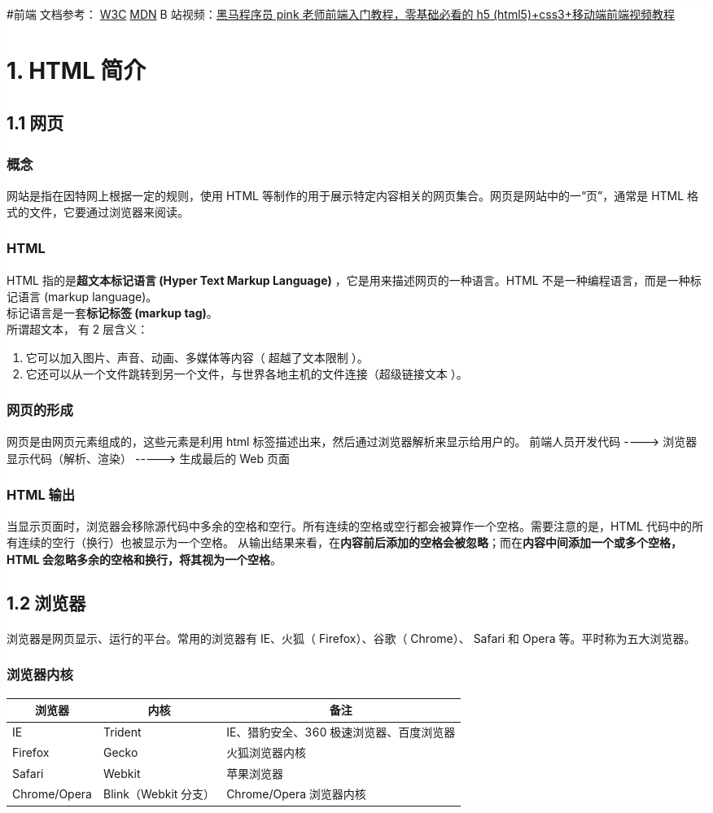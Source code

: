 #前端
文档参考：
[W3C](http://www.w3school.com.cn/)
[MDN](https://developer.mozilla.org/zh-CN/)
B 站视频：[黑马程序员 pink 老师前端入门教程，零基础必看的 h5 (html5)+css3+移动端前端视频教程](https://www.bilibili.com/video/BV14J4114768/)

# 1. HTML 简介

## 1.1 网页

### 概念

网站是指在因特网上根据一定的规则，使用 HTML 等制作的用于展示特定内容相关的网页集合。网页是网站中的一“页”，通常是 HTML 格式的文件，它要通过浏览器来阅读。

### HTML

HTML 指的是**超文本标记语言 (Hyper Text Markup Language)** ，它是用来描述网页的一种语言。HTML 不是一种编程语言，而是一种标记语言 (markup language)。  
标记语言是一套**标记标签 (markup tag)**。  
所谓超文本， 有 2 层含义：

1. 它可以加入图片、声音、动画、多媒体等内容（ 超越了文本限制 ）。
2. 它还可以从一个文件跳转到另一个文件，与世界各地主机的文件连接（超级链接文本 ）。

### 网页的形成

网页是由网页元素组成的，这些元素是利用 html 标签描述出来，然后通过浏览器解析来显示给用户的。
前端人员开发代码 ----> 浏览器显示代码（解析、渲染） -----> 生成最后的 Web 页面

### HTML 输出

当显示页面时，浏览器会移除源代码中多余的空格和空行。所有连续的空格或空行都会被算作一个空格。需要注意的是，HTML 代码中的所有连续的空行（换行）也被显示为一个空格。
从输出结果来看，在**内容前后添加的空格会被忽略**；而在**内容中间添加一个或多个空格，HTML 会忽略多余的空格和换行，将其视为一个空格**。

## 1.2 浏览器

浏览器是网页显示、运行的平台。常用的浏览器有 IE、火狐（ Firefox）、谷歌（ Chrome）、 Safari 和 Opera 等。平时称为五大浏览器。

### 浏览器内核

| 浏览器       | 内核                 | 备注                                     |
| ------------ | -------------------- | ---------------------------------------- |
| IE           | Trident              | IE、猎豹安全、360 极速浏览器、百度浏览器 |
| Firefox      | Gecko                | 火狐浏览器内核                           |
| Safari       | Webkit               | 苹果浏览器                               |
| Chrome/Opera | Blink（Webkit 分支） | Chrome/Opera 浏览器内核                  |
